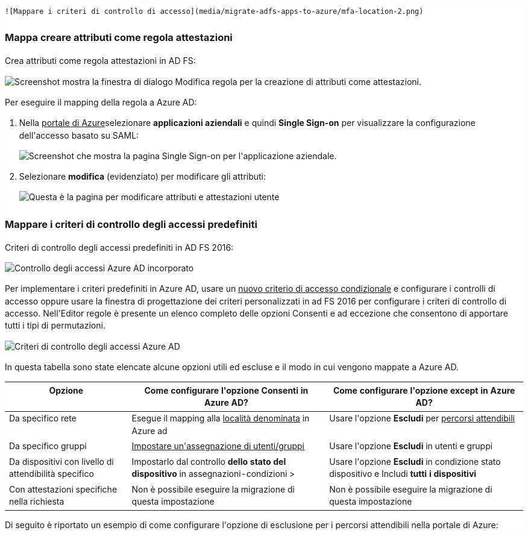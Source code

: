     ![Mappare i criteri di controllo di accesso](media/migrate-adfs-apps-to-azure/mfa-location-2.png)

### <a name="map-emit-attributes-as-claims-rule"></a>Mappa creare attributi come regola attestazioni

Crea attributi come regola attestazioni in AD FS:

  ![Screenshot mostra la finestra di dialogo Modifica regola per la creazione di attributi come attestazioni.](media/migrate-adfs-apps-to-azure/map-emit-attributes-as-claims-rule-1.png)

Per eseguire il mapping della regola a Azure AD:

1. Nella [portale di Azure](https://portal.azure.com/)selezionare **applicazioni aziendali** e quindi **Single Sign-on** per visualizzare la configurazione dell'accesso basato su SAML:

    ![Screenshot che mostra la pagina Single Sign-on per l'applicazione aziendale.](media/migrate-adfs-apps-to-azure/map-emit-attributes-as-claims-rule-2.png)

1. Selezionare **modifica** (evidenziato) per modificare gli attributi:

    ![Questa è la pagina per modificare attributi e attestazioni utente](media/migrate-adfs-apps-to-azure/map-emit-attributes-as-claims-rule-3.png)

### <a name="map-built-in-access-control-policies"></a>Mappare i criteri di controllo degli accessi predefiniti

Criteri di controllo degli accessi predefiniti in AD FS 2016:

  ![Controllo degli accessi Azure AD incorporato](media/migrate-adfs-apps-to-azure/map-built-in-access-control-policies-1.png)

Per implementare i criteri predefiniti in Azure AD, usare un [nuovo criterio di accesso condizionale](../authentication/tutorial-enable-azure-mfa.md?bc=%2fazure%2factive-directory%2fconditional-access%2fbreadcrumb%2ftoc.json&toc=%2fazure%2factive-directory%2fconditional-access%2ftoc.json) e configurare i controlli di accesso oppure usare la finestra di progettazione dei criteri personalizzati in ad FS 2016 per configurare i criteri di controllo di accesso. Nell'Editor regole è presente un elenco completo delle opzioni Consenti e ad eccezione che consentono di apportare tutti i tipi di permutazioni.

  ![Criteri di controllo degli accessi Azure AD](media/migrate-adfs-apps-to-azure/map-built-in-access-control-policies-2.png)

In questa tabella sono state elencate alcune opzioni utili ed escluse e il modo in cui vengono mappate a Azure AD.

| Opzione | Come configurare l'opzione Consenti in Azure AD?| Come configurare l'opzione except in Azure AD? |
| - | - | - |
| Da specifico rete| Esegue il mapping alla [località denominata](../reports-monitoring/quickstart-configure-named-locations.md) in Azure ad| Usare l'opzione **Escludi** per [percorsi attendibili](../conditional-access/location-condition.md) |
| Da specifico gruppi| [Impostare un'assegnazione di utenti/gruppi](assign-user-or-group-access-portal.md)| Usare l'opzione **Escludi** in utenti e gruppi |
| Da dispositivi con livello di attendibilità specifico| Impostarlo dal controllo **dello stato del dispositivo** in assegnazioni-condizioni >| Usare l'opzione **Escludi** in condizione stato dispositivo e Includi **tutti i dispositivi** |
| Con attestazioni specifiche nella richiesta| Non è possibile eseguire la migrazione di questa impostazione| Non è possibile eseguire la migrazione di questa impostazione |

Di seguito è riportato un esempio di come configurare l'opzione di esclusione per i percorsi attendibili nella portale di Azure:
